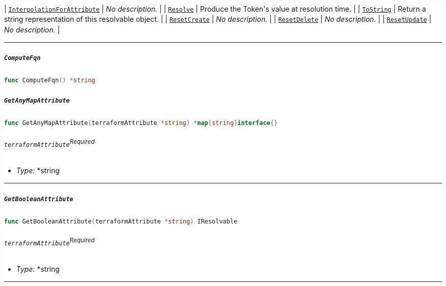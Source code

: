 | <code><a href="#rhizo-co-terraform-provider-oci.devopsRepositoryMirror.DevopsRepositoryMirrorTimeoutsOutputReference.interpolationForAttribute">InterpolationForAttribute</a></code> | *No description.* |
| <code><a href="#rhizo-co-terraform-provider-oci.devopsRepositoryMirror.DevopsRepositoryMirrorTimeoutsOutputReference.resolve">Resolve</a></code> | Produce the Token's value at resolution time. |
| <code><a href="#rhizo-co-terraform-provider-oci.devopsRepositoryMirror.DevopsRepositoryMirrorTimeoutsOutputReference.toString">ToString</a></code> | Return a string representation of this resolvable object. |
| <code><a href="#rhizo-co-terraform-provider-oci.devopsRepositoryMirror.DevopsRepositoryMirrorTimeoutsOutputReference.resetCreate">ResetCreate</a></code> | *No description.* |
| <code><a href="#rhizo-co-terraform-provider-oci.devopsRepositoryMirror.DevopsRepositoryMirrorTimeoutsOutputReference.resetDelete">ResetDelete</a></code> | *No description.* |
| <code><a href="#rhizo-co-terraform-provider-oci.devopsRepositoryMirror.DevopsRepositoryMirrorTimeoutsOutputReference.resetUpdate">ResetUpdate</a></code> | *No description.* |

---

##### `ComputeFqn` <a name="ComputeFqn" id="rhizo-co-terraform-provider-oci.devopsRepositoryMirror.DevopsRepositoryMirrorTimeoutsOutputReference.computeFqn"></a>

```go
func ComputeFqn() *string
```

##### `GetAnyMapAttribute` <a name="GetAnyMapAttribute" id="rhizo-co-terraform-provider-oci.devopsRepositoryMirror.DevopsRepositoryMirrorTimeoutsOutputReference.getAnyMapAttribute"></a>

```go
func GetAnyMapAttribute(terraformAttribute *string) *map[string]interface{}
```

###### `terraformAttribute`<sup>Required</sup> <a name="terraformAttribute" id="rhizo-co-terraform-provider-oci.devopsRepositoryMirror.DevopsRepositoryMirrorTimeoutsOutputReference.getAnyMapAttribute.parameter.terraformAttribute"></a>

- *Type:* *string

---

##### `GetBooleanAttribute` <a name="GetBooleanAttribute" id="rhizo-co-terraform-provider-oci.devopsRepositoryMirror.DevopsRepositoryMirrorTimeoutsOutputReference.getBooleanAttribute"></a>

```go
func GetBooleanAttribute(terraformAttribute *string) IResolvable
```

###### `terraformAttribute`<sup>Required</sup> <a name="terraformAttribute" id="rhizo-co-terraform-provider-oci.devopsRepositoryMirror.DevopsRepositoryMirrorTimeoutsOutputReference.getBooleanAttribute.parameter.terraformAttribute"></a>

- *Type:* *string

---
